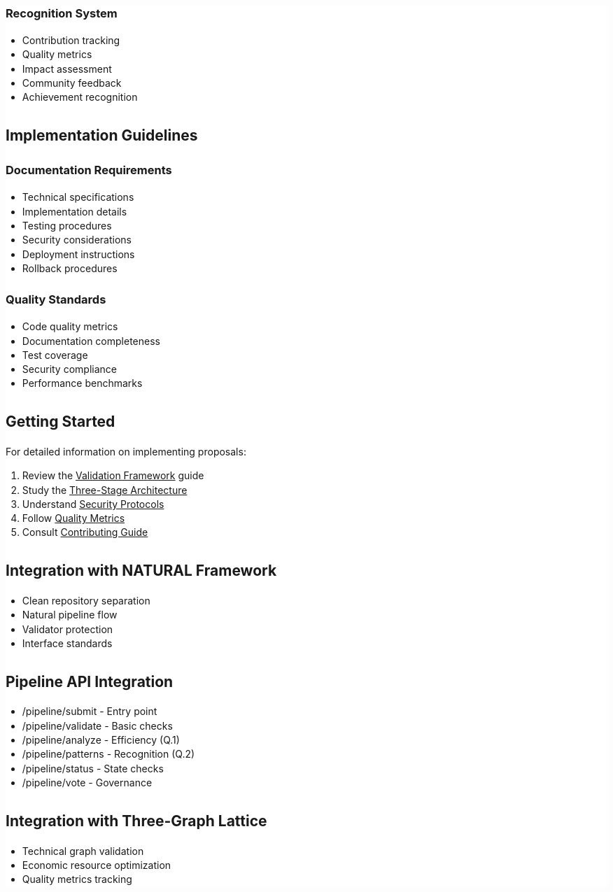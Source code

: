### Recognition System
- Contribution tracking
- Quality metrics
- Impact assessment
- Community feedback
- Achievement recognition

## Implementation Guidelines

### Documentation Requirements
- Technical specifications
- Implementation details
- Testing procedures
- Security considerations
- Deployment instructions
- Rollback procedures

### Quality Standards
- Code quality metrics
- Documentation completeness
- Test coverage
- Security compliance
- Performance benchmarks

## Getting Started

For detailed information on implementing proposals:
1. Review the [Validation Framework](Validation-Framework#proposal-validation) guide
2. Study the [Three-Stage Architecture](Three-Stage-Architecture)
3. Understand [Security Protocols](Technical-Implementation#security-protocols)
4. Follow [Quality Metrics](Quality-Metrics)
5. Consult [Contributing Guide](Contributing)


## Integration with NATURAL Framework
- Clean repository separation
- Natural pipeline flow
- Validator protection
- Interface standards

## Pipeline API Integration
- /pipeline/submit - Entry point
- /pipeline/validate - Basic checks
- /pipeline/analyze - Efficiency (Q.1)
- /pipeline/patterns - Recognition (Q.2)
- /pipeline/status - State checks
- /pipeline/vote - Governance

## Integration with Three-Graph Lattice
- Technical graph validation
- Economic resource optimization
- Quality metrics tracking